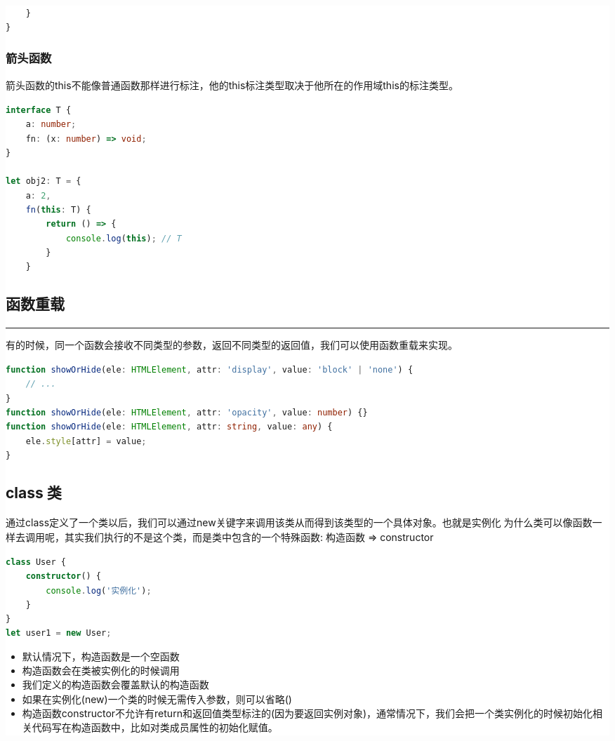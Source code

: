 ```typescript
    }
}
```

### 箭头函数
箭头函数的this不能像普通函数那样进行标注，他的this标注类型取决于他所在的作用域this的标注类型。

```typescript
interface T {
    a: number;
    fn: (x: number) => void;
}

let obj2: T = {
    a: 2,
    fn(this: T) {
        return () => {
            console.log(this); // T
        }
    }
```

## 函数重载
***
有的时候，同一个函数会接收不同类型的参数，返回不同类型的返回值，我们可以使用函数重载来实现。

```typescript
function showOrHide(ele: HTMLElement, attr: 'display', value: 'block' | 'none') {
    // ...
}
function showOrHide(ele: HTMLElement, attr: 'opacity', value: number) {}
function showOrHide(ele: HTMLElement, attr: string, value: any) {
    ele.style[attr] = value;
}
```

## class 类
通过class定义了一个类以后，我们可以通过new关键字来调用该类从而得到该类型的一个具体对象。也就是实例化
为什么类可以像函数一样去调用呢，其实我们执行的不是这个类，而是类中包含的一个特殊函数: 构造函数 => constructor

```typescript
class User {
    constructor() {
        console.log('实例化');
    }
}
let user1 = new User;
```

* 默认情况下，构造函数是一个空函数
* 构造函数会在类被实例化的时候调用
* 我们定义的构造函数会覆盖默认的构造函数
* 如果在实例化(new)一个类的时候无需传入参数，则可以省略()
* 构造函数constructor不允许有return和返回值类型标注的(因为要返回实例对象)，通常情况下，我们会把一个类实例化的时候初始化相关代码写在构造函数中，比如对类成员属性的初始化赋值。
